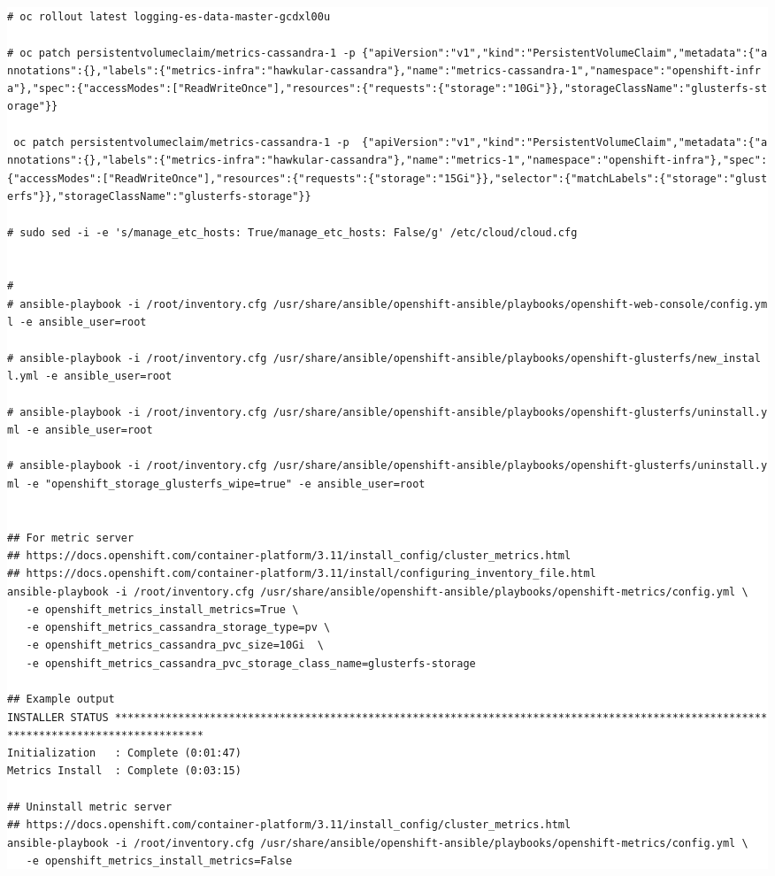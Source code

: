 ```
# oc rollout latest logging-es-data-master-gcdxl00u

# oc patch persistentvolumeclaim/metrics-cassandra-1 -p {"apiVersion":"v1","kind":"PersistentVolumeClaim","metadata":{"annotations":{},"labels":{"metrics-infra":"hawkular-cassandra"},"name":"metrics-cassandra-1","namespace":"openshift-infra"},"spec":{"accessModes":["ReadWriteOnce"],"resources":{"requests":{"storage":"10Gi"}},"storageClassName":"glusterfs-storage"}}

 oc patch persistentvolumeclaim/metrics-cassandra-1 -p  {"apiVersion":"v1","kind":"PersistentVolumeClaim","metadata":{"annotations":{},"labels":{"metrics-infra":"hawkular-cassandra"},"name":"metrics-1","namespace":"openshift-infra"},"spec":{"accessModes":["ReadWriteOnce"],"resources":{"requests":{"storage":"15Gi"}},"selector":{"matchLabels":{"storage":"glusterfs"}},"storageClassName":"glusterfs-storage"}}

# sudo sed -i -e 's/manage_etc_hosts: True/manage_etc_hosts: False/g' /etc/cloud/cloud.cfg


#
# ansible-playbook -i /root/inventory.cfg /usr/share/ansible/openshift-ansible/playbooks/openshift-web-console/config.yml -e ansible_user=root

# ansible-playbook -i /root/inventory.cfg /usr/share/ansible/openshift-ansible/playbooks/openshift-glusterfs/new_install.yml -e ansible_user=root

# ansible-playbook -i /root/inventory.cfg /usr/share/ansible/openshift-ansible/playbooks/openshift-glusterfs/uninstall.yml -e ansible_user=root

# ansible-playbook -i /root/inventory.cfg /usr/share/ansible/openshift-ansible/playbooks/openshift-glusterfs/uninstall.yml -e "openshift_storage_glusterfs_wipe=true" -e ansible_user=root


## For metric server
## https://docs.openshift.com/container-platform/3.11/install_config/cluster_metrics.html
## https://docs.openshift.com/container-platform/3.11/install/configuring_inventory_file.html
ansible-playbook -i /root/inventory.cfg /usr/share/ansible/openshift-ansible/playbooks/openshift-metrics/config.yml \
   -e openshift_metrics_install_metrics=True \
   -e openshift_metrics_cassandra_storage_type=pv \
   -e openshift_metrics_cassandra_pvc_size=10Gi  \
   -e openshift_metrics_cassandra_pvc_storage_class_name=glusterfs-storage

## Example output 
INSTALLER STATUS **************************************************************************************************************************************
Initialization   : Complete (0:01:47)
Metrics Install  : Complete (0:03:15)

## Uninstall metric server
## https://docs.openshift.com/container-platform/3.11/install_config/cluster_metrics.html
ansible-playbook -i /root/inventory.cfg /usr/share/ansible/openshift-ansible/playbooks/openshift-metrics/config.yml \
   -e openshift_metrics_install_metrics=False

```
